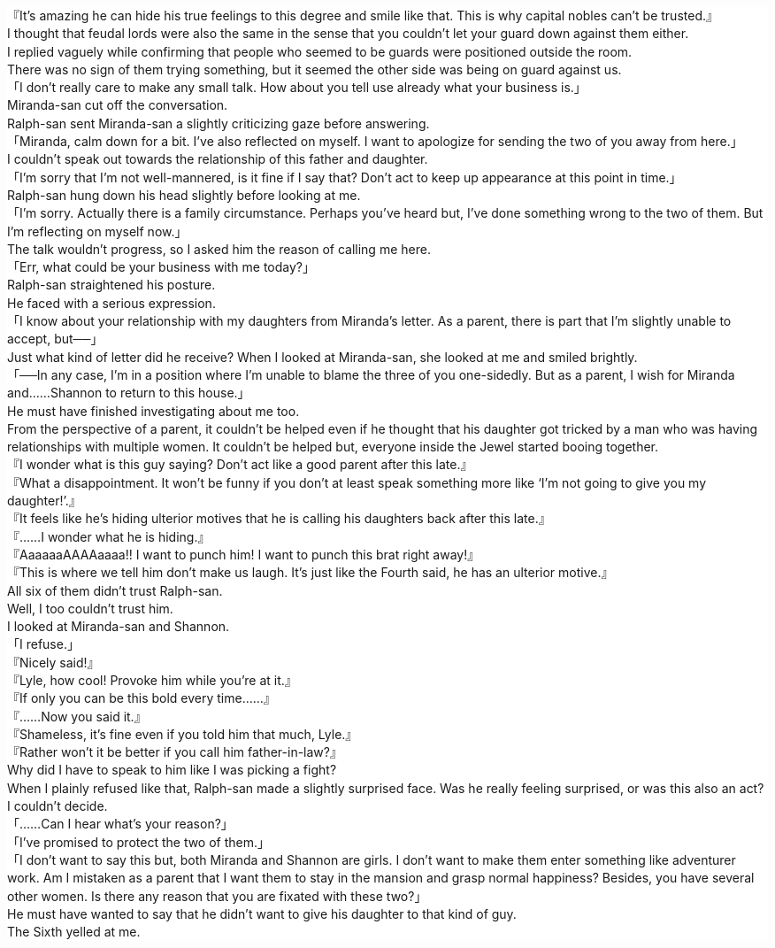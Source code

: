 『It’s amazing he can hide his true feelings to this degree and smile like that. This is why capital nobles can’t be trusted.』<br/>
I thought that feudal lords were also the same in the sense that you couldn’t let your guard down against them either.<br/>
I replied vaguely while confirming that people who seemed to be guards were positioned outside the room.<br/>
There was no sign of them trying something, but it seemed the other side was being on guard against us.<br/>
「I don’t really care to make any small talk. How about you tell use already what your business is.」<br/>
Miranda-san cut off the conversation.<br/>
Ralph-san sent Miranda-san a slightly criticizing gaze before answering.<br/>
「Miranda, calm down for a bit. I’ve also reflected on myself. I want to apologize for sending the two of you away from here.」<br/>
I couldn’t speak out towards the relationship of this father and daughter.<br/>
「I’m sorry that I’m not well-mannered, is it fine if I say that? Don’t act to keep up appearance at this point in time.」<br/>
Ralph-san hung down his head slightly before looking at me.<br/>
「I’m sorry. Actually there is a family circumstance. Perhaps you’ve heard but, I’ve done something wrong to the two of them. But I’m reflecting on myself now.」<br/>
The talk wouldn’t progress, so I asked him the reason of calling me here.<br/>
「Err, what could be your business with me today?」<br/>
Ralph-san straightened his posture.<br/>
He faced with a serious expression.<br/>
「I know about your relationship with my daughters from Miranda’s letter. As a parent, there is part that I’m slightly unable to accept, but──」<br/>
Just what kind of letter did he receive? When I looked at Miranda-san, she looked at me and smiled brightly.<br/>
「──In any case, I’m in a position where I’m unable to blame the three of you one-sidedly. But as a parent, I wish for Miranda and……Shannon to return to this house.」<br/>
He must have finished investigating about me too.<br/>
From the perspective of a parent, it couldn’t be helped even if he thought that his daughter got tricked by a man who was having relationships with multiple women. It couldn’t be helped but, everyone inside the Jewel started booing together.<br/>
『I wonder what is this guy saying? Don’t act like a good parent after this late.』<br/>
『What a disappointment. It won’t be funny if you don’t at least speak something more like ‘I’m not going to give you my daughter!’.』<br/>
『It feels like he’s hiding ulterior motives that he is calling his daughters back after this late.』<br/>
『……I wonder what he is hiding.』<br/>
『AaaaaaAAAAaaaa!! I want to punch him! I want to punch this brat right away!』<br/>
『This is where we tell him don’t make us laugh. It’s just like the Fourth said, he has an ulterior motive.』<br/>
All six of them didn’t trust Ralph-san.<br/>
Well, I too couldn’t trust him.<br/>
I looked at Miranda-san and Shannon.<br/>
「I refuse.」<br/>
『Nicely said!』<br/>
『Lyle, how cool! Provoke him while you’re at it.』<br/>
『If only you can be this bold every time……』<br/>
『……Now you said it.』<br/>
『Shameless, it’s fine even if you told him that much, Lyle.』<br/>
『Rather won’t it be better if you call him father-in-law?』<br/>
Why did I have to speak to him like I was picking a fight?<br/>
When I plainly refused like that, Ralph-san made a slightly surprised face. Was he really feeling surprised, or was this also an act? I couldn’t decide.<br/>
「……Can I hear what’s your reason?」<br/>
「I’ve promised to protect the two of them.」<br/>
「I don’t want to say this but, both Miranda and Shannon are girls. I don’t want to make them enter something like adventurer work. Am I mistaken as a parent that I want them to stay in the mansion and grasp normal happiness? Besides, you have several other women. Is there any reason that you are fixated with these two?」<br/>
He must have wanted to say that he didn’t want to give his daughter to that kind of guy.<br/>
The Sixth yelled at me.<br/>